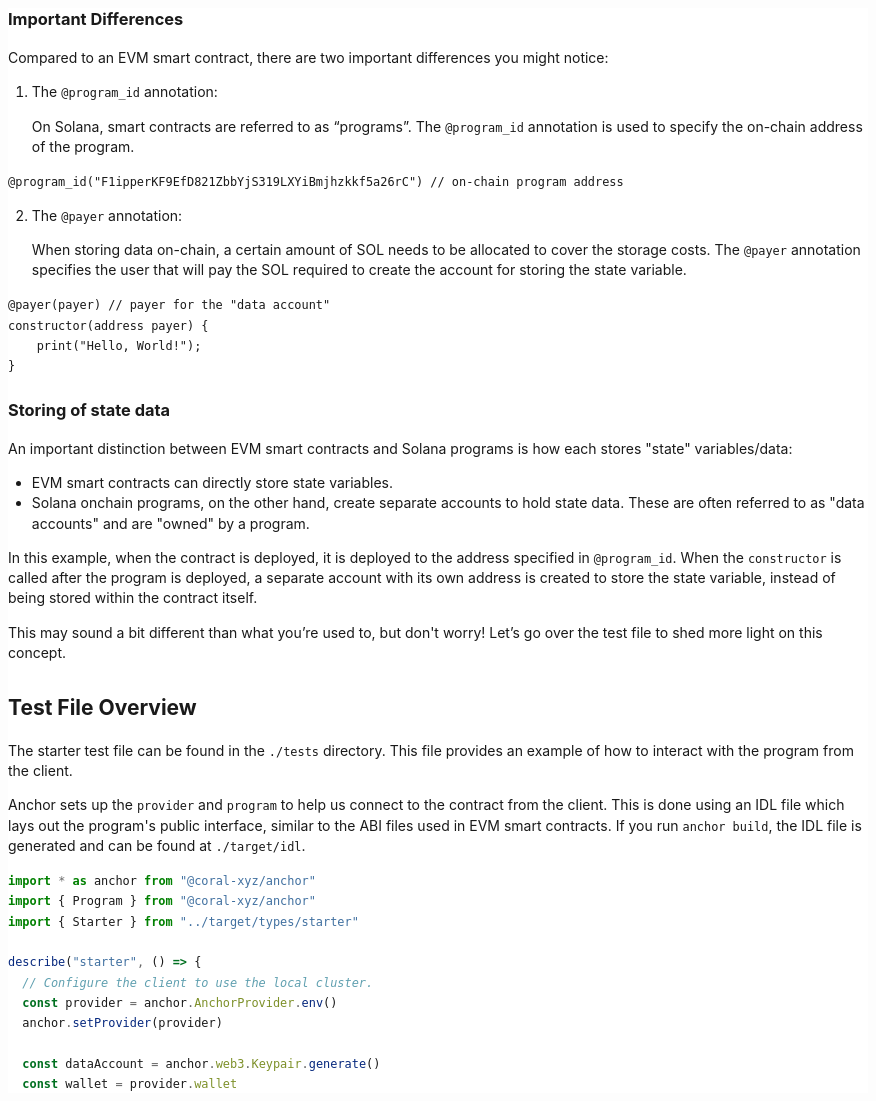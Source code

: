 ### Important Differences

Compared to an EVM smart contract, there are two important differences you might
notice:

1. The `@program_id` annotation:

   On Solana, smart contracts are referred to as “programs”. The `@program_id`
   annotation is used to specify the on-chain address of the program.

```solidity
@program_id("F1ipperKF9EfD821ZbbYjS319LXYiBmjhzkkf5a26rC") // on-chain program address
```

2. The `@payer` annotation:

   When storing data on-chain, a certain amount of SOL needs to be allocated to
   cover the storage costs. The `@payer` annotation specifies the user that will
   pay the SOL required to create the account for storing the state variable.

```solidity
@payer(payer) // payer for the "data account"
constructor(address payer) {
    print("Hello, World!");
}
```

### Storing of state data

An important distinction between EVM smart contracts and Solana programs is how
each stores "state" variables/data:

- EVM smart contracts can directly store state variables.
- Solana onchain programs, on the other hand, create separate accounts to hold
  state data. These are often referred to as "data accounts" and are "owned" by
  a program.

In this example, when the contract is deployed, it is deployed to the address
specified in `@program_id`. When the `constructor` is called after the program
is deployed, a separate account with its own address is created to store the
state variable, instead of being stored within the contract itself.

This may sound a bit different than what you’re used to, but don't worry! Let’s
go over the test file to shed more light on this concept.

## Test File Overview

The starter test file can be found in the `./tests` directory. This file
provides an example of how to interact with the program from the client.

Anchor sets up the `provider` and `program` to help us connect to the contract
from the client. This is done using an IDL file which lays out the program's
public interface, similar to the ABI files used in EVM smart contracts. If you
run `anchor build`, the IDL file is generated and can be found at
`./target/idl`.

```jsx
import * as anchor from "@coral-xyz/anchor"
import { Program } from "@coral-xyz/anchor"
import { Starter } from "../target/types/starter"

describe("starter", () => {
  // Configure the client to use the local cluster.
  const provider = anchor.AnchorProvider.env()
  anchor.setProvider(provider)

  const dataAccount = anchor.web3.Keypair.generate()
  const wallet = provider.wallet

```